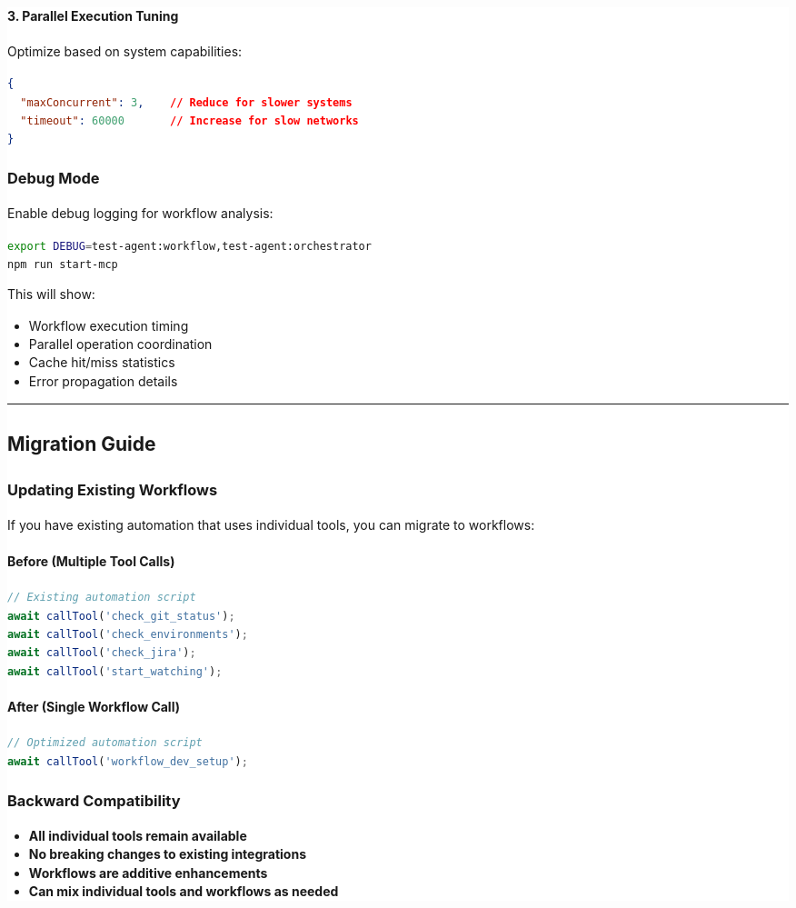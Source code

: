 #### 3. **Parallel Execution Tuning**
Optimize based on system capabilities:
```json
{
  "maxConcurrent": 3,    // Reduce for slower systems
  "timeout": 60000       // Increase for slow networks
}
```

### Debug Mode

Enable debug logging for workflow analysis:
```bash
export DEBUG=test-agent:workflow,test-agent:orchestrator
npm run start-mcp
```

This will show:
- Workflow execution timing
- Parallel operation coordination
- Cache hit/miss statistics
- Error propagation details

---

## Migration Guide

### Updating Existing Workflows

If you have existing automation that uses individual tools, you can migrate to workflows:

#### Before (Multiple Tool Calls)
```typescript
// Existing automation script
await callTool('check_git_status');
await callTool('check_environments');
await callTool('check_jira');
await callTool('start_watching');
```

#### After (Single Workflow Call)
```typescript
// Optimized automation script
await callTool('workflow_dev_setup');
```

### Backward Compatibility

- **All individual tools remain available**
- **No breaking changes to existing integrations**
- **Workflows are additive enhancements**
- **Can mix individual tools and workflows as needed**
